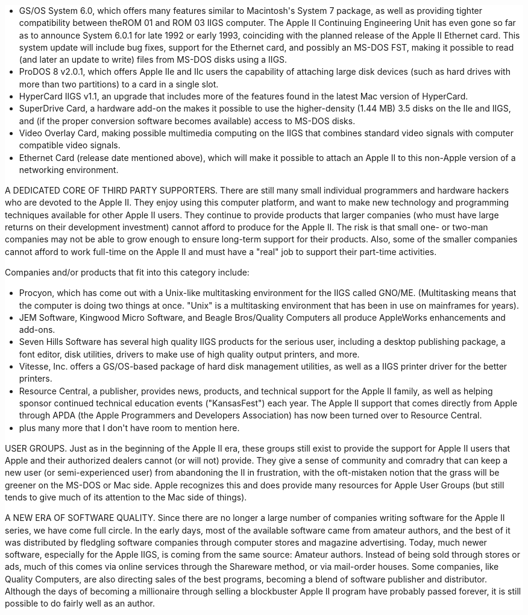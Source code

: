 * GS/OS System 6.0, which offers many features similar to Macintosh's System 7 package, as well as providing tighter compatibility between theROM 01 and ROM 03 IIGS computer. The Apple II Continuing Engineering Unit has even gone so far as to announce System 6.0.1 for late 1992 or early 1993, coinciding with the planned release of the Apple II Ethernet card. This system update will include bug fixes, support for the Ethernet card, and possibly an MS-DOS FST, making it possible to read (and later an update to write) files from MS-DOS disks using a IIGS. 
* ProDOS 8 v2.0.1, which offers Apple IIe and IIc users the capability of attaching large disk devices (such as hard drives with more than two partitions) to a card in a single slot. 
* HyperCard IIGS v1.1, an upgrade that includes more of the features found in the latest Mac version of HyperCard. 
* SuperDrive Card, a hardware add-on the makes it possible to use the higher-density (1.44 MB) 3.5 disks on the IIe and IIGS, and (if the proper conversion software becomes available) access to MS-DOS disks. 
* Video Overlay Card, making possible multimedia computing on the IIGS that combines standard video signals with computer compatible video signals. 
* Ethernet Card (release date mentioned above), which will make it possible to attach an Apple II to this non-Apple version of a networking environment. 

A DEDICATED CORE OF THIRD PARTY SUPPORTERS. There are still many small individual programmers and hardware hackers who are devoted to the Apple II. They enjoy using this computer platform, and want to make new technology and programming techniques available for other Apple II users. They continue to provide products that larger companies (who must have large returns on their development investment) cannot afford to produce for the Apple II. The risk is that small one- or two-man companies may not be able to grow enough to ensure long-term support for their products. Also, some of the smaller companies cannot afford to work full-time on the Apple II and must have a "real" job to support their part-time activities.

Companies and/or products that fit into this category include:

* Procyon, which has come out with a Unix-like multitasking environment for the IIGS called GNO/ME. (Multitasking means that the computer is doing two things at once. "Unix" is a multitasking environment that has been in use on mainframes for years). 
* JEM Software, Kingwood Micro Software, and Beagle Bros/Quality Computers all produce AppleWorks enhancements and add-ons. 
* Seven Hills Software has several high quality IIGS products for the serious user, including a desktop publishing package, a font editor, disk utilities, drivers to make use of high quality output printers, and more. 
* Vitesse, Inc. offers a GS/OS-based package of hard disk management utilities, as well as a IIGS printer driver for the better printers. 
* Resource Central, a publisher, provides news, products, and technical support for the Apple II family, as well as helping sponsor continued technical education events ("KansasFest") each year. The Apple II support that comes directly from Apple through APDA (the Apple Programmers and Developers Association) has now been turned over to Resource Central. 
* plus many more that I don't have room to mention here. 

USER GROUPS. Just as in the beginning of the Apple II era, these groups still exist to provide the support for Apple II users that Apple and their authorized dealers cannot (or will not) provide. They give a sense of community and comradry that can keep a new user (or semi-experienced user) from abandoning the II in frustration, with the oft-mistaken notion that the grass will be greener on the MS-DOS or Mac side. Apple recognizes this and does provide many resources for Apple User Groups (but still tends to give much of its attention to the Mac side of things).

A NEW ERA OF SOFTWARE QUALITY. Since there are no longer a large number of companies writing software for the Apple II series, we have come full circle. In the early days, most of the available software came from amateur authors, and the best of it was distributed by fledgling software companies through computer stores and magazine advertising. Today, much newer software, especially for the Apple IIGS, is coming from the same source: Amateur authors. Instead of being sold through stores or ads, much of this comes via online services through the Shareware method, or via mail-order houses. Some companies, like Quality Computers, are also directing sales of the best programs, becoming a blend of software publisher and distributor. Although the days of becoming a millionaire through selling a blockbuster Apple II program have probably passed forever, it is still possible to do fairly well as an author.
